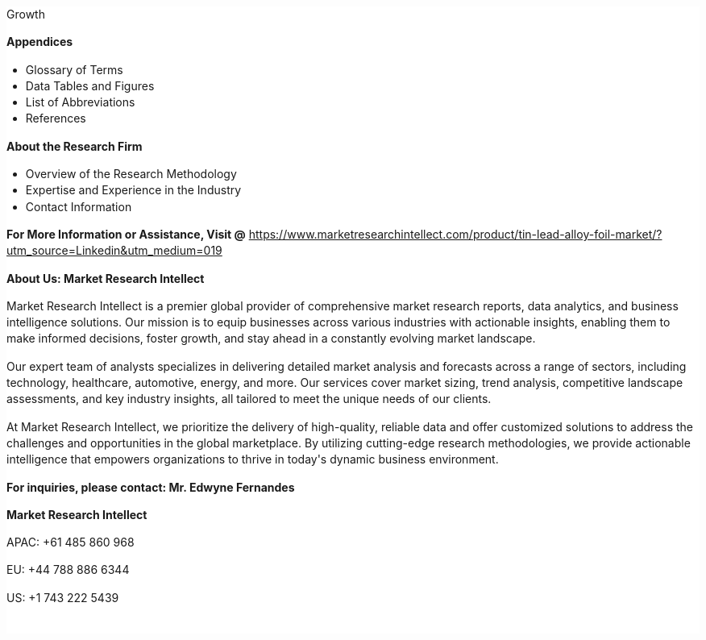 Growth</li></ul><p><strong>Appendices</strong></p><ul><li>Glossary of Terms</li><li>Data Tables and Figures</li><li>List of Abbreviations</li><li>References</li></ul><p><strong>About the Research Firm</strong></p><ul><li>Overview of the Research Methodology</li><li>Expertise and Experience in the Industry</li><li>Contact Information</li></ul></div><div class="article-main__content" data-test-id="publishing-text-block"><p><span class="font-[700]"><strong>For More Information or Assistance, Visit @</strong>&nbsp;<a href="https://www.marketresearchintellect.com/product/tin-lead-alloy-foil-market/?utm_source=Linkedin&utm_medium=019">https://www.marketresearchintellect.com/product/tin-lead-alloy-foil-market/?utm_source=Linkedin&utm_medium=019</a></span></p><p><strong>About Us: Market Research Intellect</strong></p><p>Market Research Intellect is a premier global provider of comprehensive market research reports, data analytics, and business intelligence solutions. Our mission is to equip businesses across various industries with actionable insights, enabling them to make informed decisions, foster growth, and stay ahead in a constantly evolving market landscape.</p><p>Our expert team of analysts specializes in delivering detailed market analysis and forecasts across a range of sectors, including technology, healthcare, automotive, energy, and more. Our services cover market sizing, trend analysis, competitive landscape assessments, and key industry insights, all tailored to meet the unique needs of our clients.</p><p>At Market Research Intellect, we prioritize the delivery of high-quality, reliable data and offer customized solutions to address the challenges and opportunities in the global marketplace. By utilizing cutting-edge research methodologies, we provide actionable intelligence that empowers organizations to thrive in today's dynamic business environment.</p><p><strong>For inquiries, please contact: Mr. Edwyne Fernandes</strong></p><p><strong>Market Research Intellect</strong></p><p>APAC: +61 485 860 968</p><p>EU: +44 788 886 6344</p><p>US: +1 743 222 5439</p></div><div class="article-main__content" data-test-id="publishing-text-block">&nbsp;</div>
